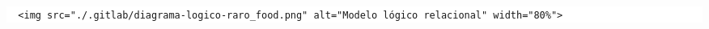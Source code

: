       <img src="./.gitlab/diagrama-logico-raro_food.png" alt="Modelo lógico relacional" width="80%">
   </p>
